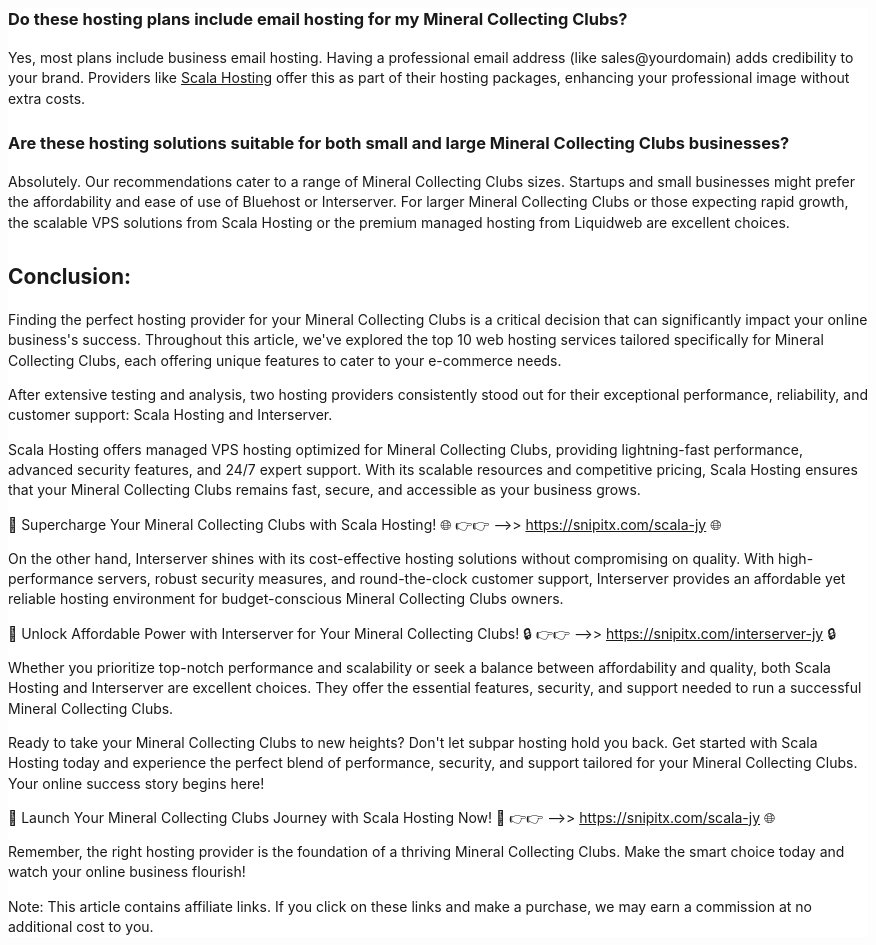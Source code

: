 ### Do these hosting plans include email hosting for my Mineral Collecting Clubs? 
Yes, most plans include business email hosting. Having a professional email address (like sales@yourdomain) adds credibility to your brand. Providers like [Scala Hosting](https://snipitx.com/scala-jy) offer this as part of their hosting packages, enhancing your professional image without extra costs.

### Are these hosting solutions suitable for both small and large Mineral Collecting Clubs businesses? 
Absolutely. Our recommendations cater to a range of Mineral Collecting Clubs sizes. Startups and small businesses might prefer the affordability and ease of use of Bluehost or Interserver. For larger Mineral Collecting Clubs or those expecting rapid growth, the scalable VPS solutions from Scala Hosting or the premium managed hosting from Liquidweb are excellent choices.

## Conclusion:

Finding the perfect hosting provider for your Mineral Collecting Clubs is a critical decision that can significantly impact your online business's success. Throughout this article, we've explored the top 10 web hosting services tailored specifically for Mineral Collecting Clubs, each offering unique features to cater to your e-commerce needs.

After extensive testing and analysis, two hosting providers consistently stood out for their exceptional performance, reliability, and customer support: Scala Hosting and Interserver.

Scala Hosting offers managed VPS hosting optimized for Mineral Collecting Clubs, providing lightning-fast performance, advanced security features, and 24/7 expert support. With its scalable resources and competitive pricing, Scala Hosting ensures that your Mineral Collecting Clubs remains fast, secure, and accessible as your business grows.

🚀 Supercharge Your Mineral Collecting Clubs with Scala Hosting! 🌐
👉👉 -->> https://snipitx.com/scala-jy 🌐

On the other hand, Interserver shines with its cost-effective hosting solutions without compromising on quality. With high-performance servers, robust security measures, and round-the-clock customer support, Interserver provides an affordable yet reliable hosting environment for budget-conscious Mineral Collecting Clubs owners.

💸 Unlock Affordable Power with Interserver for Your Mineral Collecting Clubs! 🔒
👉👉 -->> https://snipitx.com/interserver-jy 🔒

Whether you prioritize top-notch performance and scalability or seek a balance between affordability and quality, both Scala Hosting and Interserver are excellent choices. They offer the essential features, security, and support needed to run a successful Mineral Collecting Clubs.

Ready to take your Mineral Collecting Clubs to new heights? Don't let subpar hosting hold you back. Get started with Scala Hosting today and experience the perfect blend of performance, security, and support tailored for your Mineral Collecting Clubs. Your online success story begins here!

🚀 Launch Your Mineral Collecting Clubs Journey with Scala Hosting Now! 🌟
👉👉 -->> https://snipitx.com/scala-jy 🌐

Remember, the right hosting provider is the foundation of a thriving Mineral Collecting Clubs. Make the smart choice today and watch your online business flourish!

Note: This article contains affiliate links. If you click on these links and make a purchase, we may earn a commission at no additional cost to you.